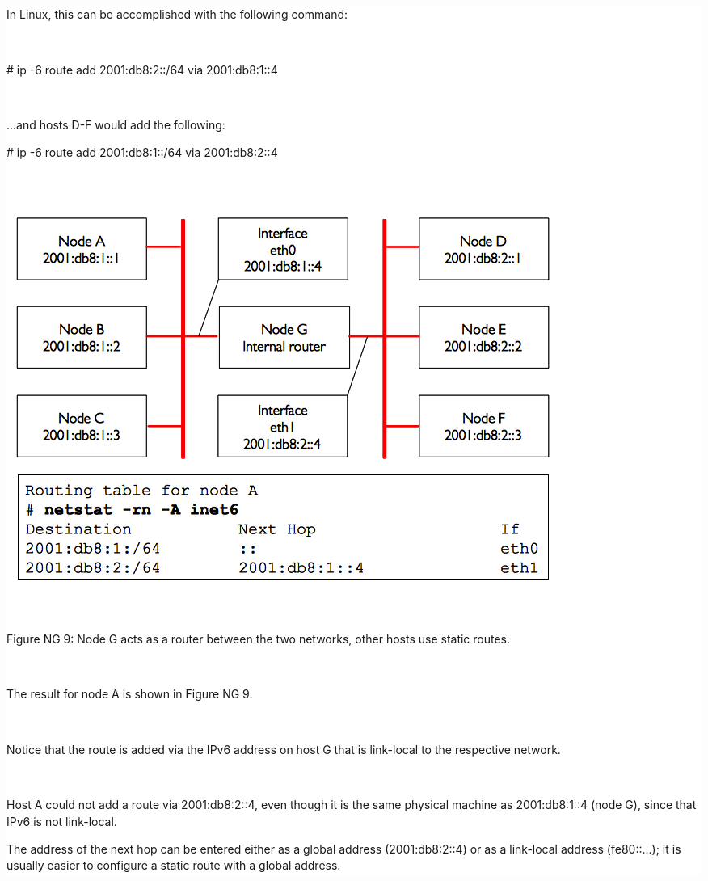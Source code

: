 In Linux, this can be accomplished with the following command:

 

\# ip -6 route add 2001:db8:2::/64 via 2001:db8:1::4

 

...and hosts D-F would add the following:

\# ip -6 route add 2001:db8:1::/64 via 2001:db8:2::4

 

![](images/NG9.png)

 

Figure NG 9: Node G acts as a router between the two networks, other
hosts use static routes.

 

The result for node A is shown in Figure NG 9.

 

Notice that the route is added via the IPv6 address on host G that is
link-local to the respective network.

 

Host A could not add a route via 2001:db8:2::4, even though it is the
same physical machine as 2001:db8:1::4 (node G), since that IPv6 is not
link-local.

The address of the next hop can be entered either as a global address
(2001:db8:2::4) or as a link-local address (fe80::...); it is usually
easier to configure a static route with a global address.
